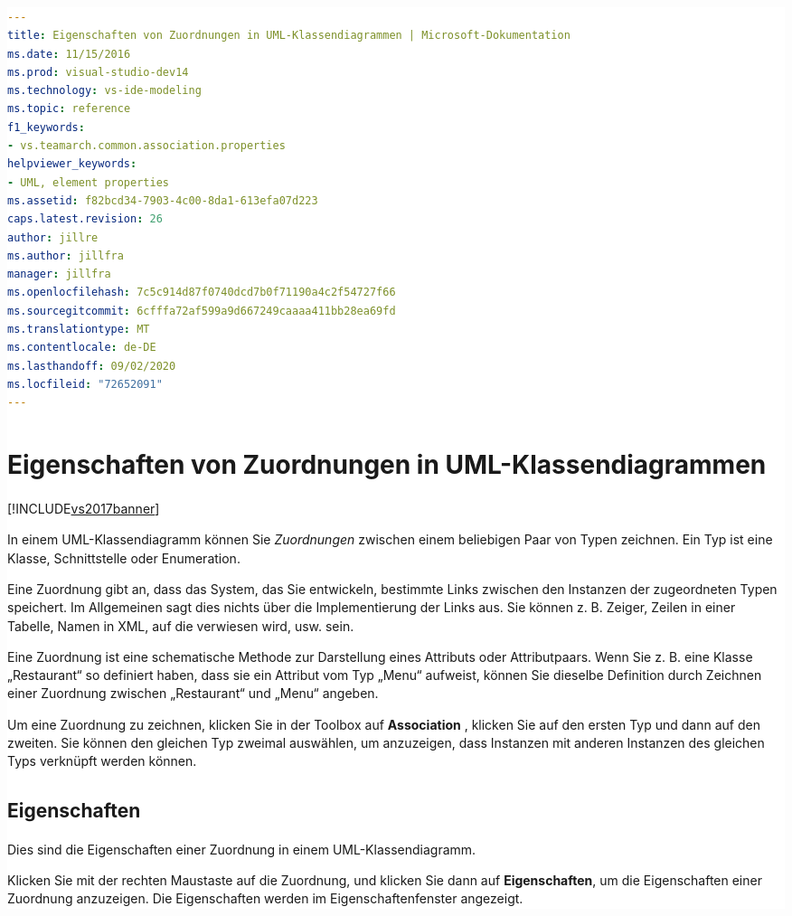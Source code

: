```yaml
---
title: Eigenschaften von Zuordnungen in UML-Klassendiagrammen | Microsoft-Dokumentation
ms.date: 11/15/2016
ms.prod: visual-studio-dev14
ms.technology: vs-ide-modeling
ms.topic: reference
f1_keywords:
- vs.teamarch.common.association.properties
helpviewer_keywords:
- UML, element properties
ms.assetid: f82bcd34-7903-4c00-8da1-613efa07d223
caps.latest.revision: 26
author: jillre
ms.author: jillfra
manager: jillfra
ms.openlocfilehash: 7c5c914d87f0740dcd7b0f71190a4c2f54727f66
ms.sourcegitcommit: 6cfffa72af599a9d667249caaaa411bb28ea69fd
ms.translationtype: MT
ms.contentlocale: de-DE
ms.lasthandoff: 09/02/2020
ms.locfileid: "72652091"
---
```

# <a name="properties-of-associations-on-uml-class-diagrams"></a>Eigenschaften von Zuordnungen in UML-Klassendiagrammen
[!INCLUDE[vs2017banner](../includes/vs2017banner.md)]

In einem UML-Klassendiagramm können Sie *Zuordnungen* zwischen einem beliebigen Paar von Typen zeichnen. Ein Typ ist eine Klasse, Schnittstelle oder Enumeration.

 Eine Zuordnung gibt an, dass das System, das Sie entwickeln, bestimmte Links zwischen den Instanzen der zugeordneten Typen speichert. Im Allgemeinen sagt dies nichts über die Implementierung der Links aus. Sie können z. B. Zeiger, Zeilen in einer Tabelle, Namen in XML, auf die verwiesen wird, usw. sein.

 Eine Zuordnung ist eine schematische Methode zur Darstellung eines Attributs oder Attributpaars. Wenn Sie z. B. eine Klasse „Restaurant“ so definiert haben, dass sie ein Attribut vom Typ „Menu“ aufweist, können Sie dieselbe Definition durch Zeichnen einer Zuordnung zwischen „Restaurant“ und „Menu“ angeben.

 Um eine Zuordnung zu zeichnen, klicken Sie in der Toolbox auf **Association** , klicken Sie auf den ersten Typ und dann auf den zweiten. Sie können den gleichen Typ zweimal auswählen, um anzuzeigen, dass Instanzen mit anderen Instanzen des gleichen Typs verknüpft werden können.

## <a name="properties"></a>Eigenschaften
 Dies sind die Eigenschaften einer Zuordnung in einem UML-Klassendiagramm.

 Klicken Sie mit der rechten Maustaste auf die Zuordnung, und klicken Sie dann auf **Eigenschaften**, um die Eigenschaften einer Zuordnung anzuzeigen. Die Eigenschaften werden im Eigenschaftenfenster angezeigt.
